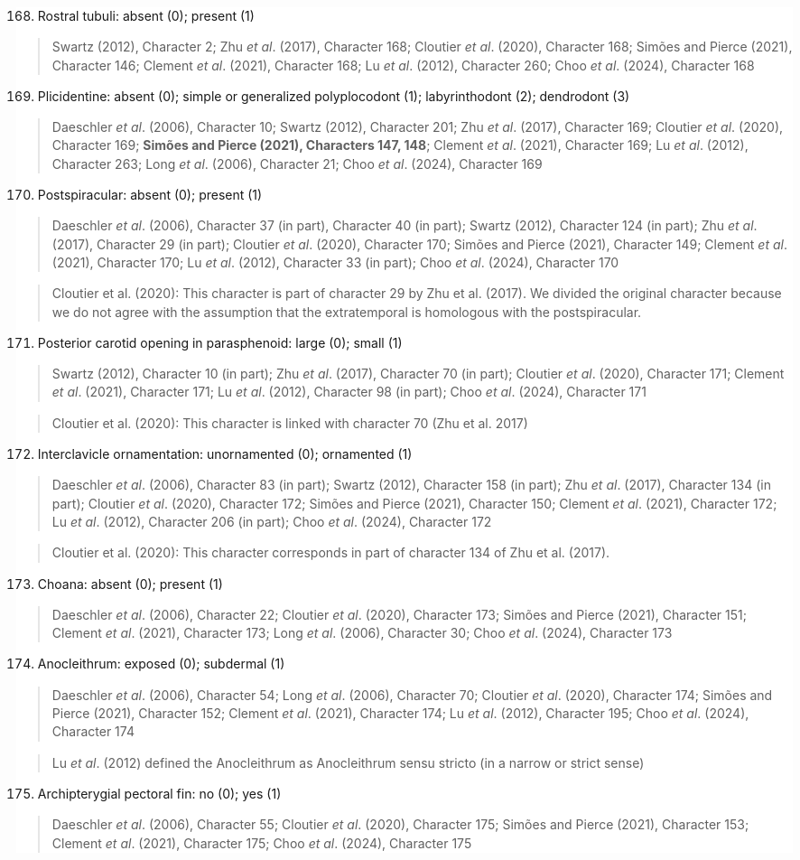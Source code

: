 168. Rostral tubuli: absent (0); present (1)

> Swartz (2012), Character 2; Zhu *et al*. (2017), Character 168; Cloutier *et al*. (2020), Character 168; Simões and Pierce (2021), Character 146; Clement *et al*. (2021), Character 168; Lu *et al*. (2012), Character 260; Choo *et al*. (2024), Character 168

169. Plicidentine: absent (0); simple or generalized polyplocodont (1); labyrinthodont (2); dendrodont (3)

> Daeschler *et al*. (2006), Character 10; Swartz (2012), Character 201; Zhu *et al*. (2017), Character 169; Cloutier *et al*. (2020), Character 169; **Simões and Pierce (2021), Characters 147, 148**; Clement *et al*. (2021), Character 169; Lu *et al*. (2012), Character 263; Long *et al*. (2006), Character 21; Choo *et al*. (2024), Character 169

170. Postspiracular: absent (0); present (1)

> Daeschler *et al*. (2006), Character 37 (in part), Character 40 (in part); Swartz (2012), Character 124 (in part); Zhu *et al*. (2017), Character 29 (in part); Cloutier *et al*. (2020), Character 170; Simões and Pierce (2021), Character 149; Clement *et al*. (2021), Character 170; Lu *et al*. (2012), Character 33 (in part); Choo *et al*. (2024), Character 170

> Cloutier et al. (2020): This character is part of character 29 by Zhu et al. (2017). We divided the original character because we do not agree with the assumption that the extratemporal is homologous with the postspiracular.

171. Posterior carotid opening in parasphenoid: large (0); small (1)

> Swartz (2012), Character 10 (in part); Zhu *et al*. (2017), Character 70 (in part); Cloutier *et al*. (2020), Character 171; Clement *et al*. (2021), Character 171; Lu *et al*. (2012), Character 98 (in part); Choo *et al*. (2024), Character 171

> Cloutier et al. (2020): This character is linked with character 70 (Zhu et al. 2017)

172. Interclavicle ornamentation: unornamented (0); ornamented (1)

> Daeschler *et al*. (2006), Character 83 (in part); Swartz (2012), Character 158 (in part); Zhu *et al*. (2017), Character 134 (in part); Cloutier *et al*. (2020), Character 172; Simões and Pierce (2021), Character 150; Clement *et al*. (2021), Character 172; Lu *et al*. (2012), Character 206 (in part); Choo *et al*. (2024), Character 172

> Cloutier et al. (2020): This character corresponds in part of character 134 of Zhu et al. (2017).

173. Choana: absent (0); present (1)

> Daeschler *et al*. (2006), Character 22; Cloutier *et al*. (2020), Character 173; Simões and Pierce (2021), Character 151; Clement *et al*. (2021), Character 173; Long *et al*. (2006), Character 30; Choo *et al*. (2024), Character 173

174. Anocleithrum: exposed (0); subdermal (1)

> Daeschler *et al*. (2006), Character 54; Long *et al*. (2006), Character 70; Cloutier *et al*. (2020), Character 174; Simões and Pierce (2021), Character 152; Clement *et al*. (2021), Character 174; Lu *et al*. (2012), Character 195; Choo *et al*. (2024), Character 174

> Lu *et al*. (2012) defined the Anocleithrum as Anocleithrum sensu stricto (in a narrow or strict sense)

175. Archipterygial pectoral fin: no (0); yes (1)

> Daeschler *et al*. (2006), Character 55; Cloutier *et al*. (2020), Character 175; Simões and Pierce (2021), Character 153; Clement *et al*. (2021), Character 175; Choo *et al*. (2024), Character 175
